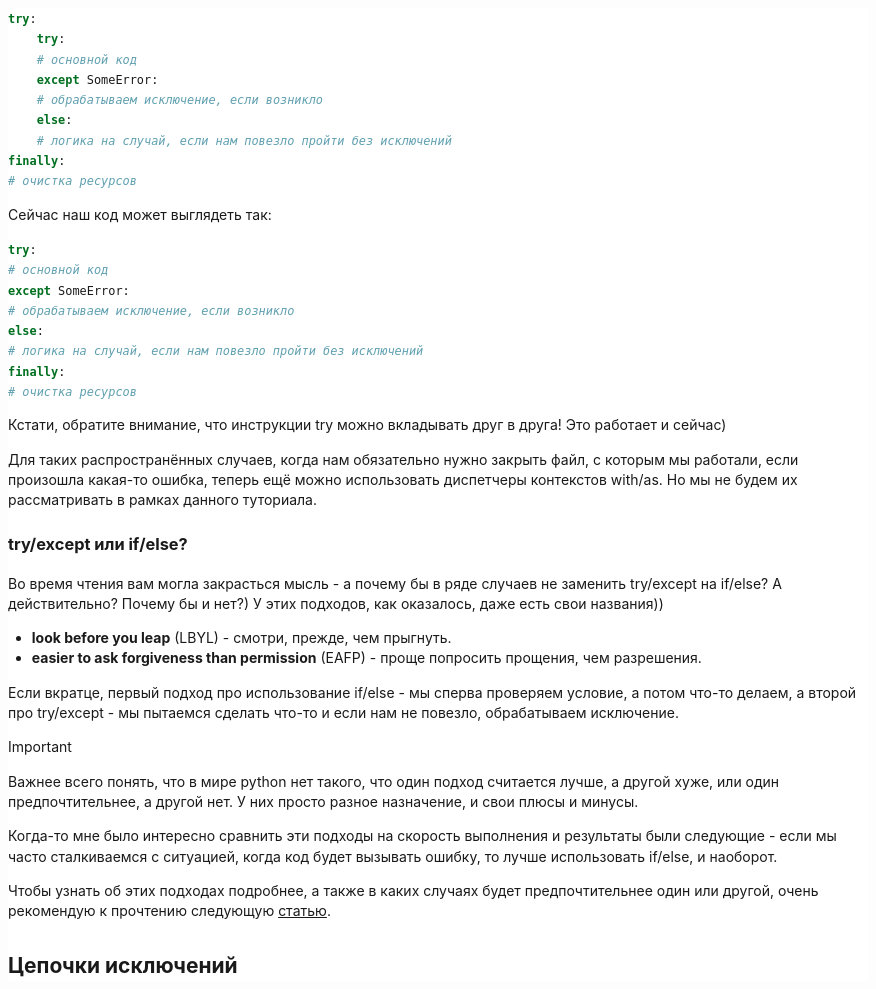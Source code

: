 ```Python
try:
	try:
	# основной код
	except SomeError:
	# обрабатываем исключение, если возникло
	else:
	# логика на случай, если нам повезло пройти без исключений
finally:
# очистка ресурсов
```

Сейчас наш код может выглядеть так:

```Python
try:
# основной код
except SomeError:
# обрабатываем исключение, если возникло
else:
# логика на случай, если нам повезло пройти без исключений
finally:
# очистка ресурсов
```

Кстати, обратите внимание, что инструкции try можно вкладывать друг в друга! Это работает и сейчас)

Для таких распространённых случаев, когда нам обязательно нужно закрыть файл, с которым мы работали, если произошла какая-то ошибка, теперь ещё можно использовать диспетчеры контекстов with/as. Но мы не будем их рассматривать в рамках данного туториала.

### try/except или if/else?

Во время чтения вам могла закрасться мысль - а почему бы в ряде случаев не заменить try/except на if/else? А действительно? Почему бы и нет?) У этих подходов, как оказалось, даже есть свои названия))

- **look before you leap** (LBYL) - смотри, прежде, чем прыгнуть.
- **easier to ask forgiveness than permission** (EAFP) - проще попросить прощения, чем разрешения.

Если вкратце, первый подход про использование if/else - мы сперва проверяем условие, а потом что-то делаем, а второй про try/except - мы пытаемся сделать что-то и если нам не повезло, обрабатываем исключение.

> [!important]  
> Важнее всего понять, что в мире python нет такого, что один подход считается лучше, а другой хуже, или один предпочтительнее, а другой нет. У них просто разное назначение, и свои плюсы и минусы.  

Когда-то мне было интересно сравнить эти подходы на скорость выполнения и результаты были следующие - если мы часто сталкиваемся с ситуацией, когда код будет вызывать ошибку, то лучше использовать if/else, и наоборот.

Чтобы узнать об этих подходах подробнее, а также в каких случаях будет предпочтительнее один или другой, очень рекомендую к прочтению следующую [статью](https://realpython.com/python-lbyl-vs-eafp/).

## Цепочки исключений
